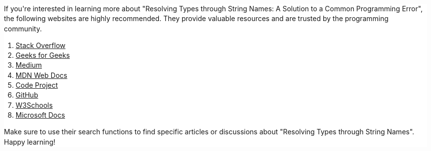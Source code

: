 If you're interested in learning more about "Resolving Types through String Names: A Solution to a Common Programming Error", the following websites are highly recommended. They provide valuable resources and are trusted by the programming community.

1. [Stack Overflow](https://stackoverflow.com/)
2. [Geeks for Geeks](https://www.geeksforgeeks.org/)
3. [Medium](https://medium.com/)
4. [MDN Web Docs](https://developer.mozilla.org/)
5. [Code Project](https://www.codeproject.com/)
6. [GitHub](https://github.com/)
7. [W3Schools](https://www.w3schools.com/)
8. [Microsoft Docs](https://docs.microsoft.com/)

Make sure to use their search functions to find specific articles or discussions about "Resolving Types through String Names". Happy learning!